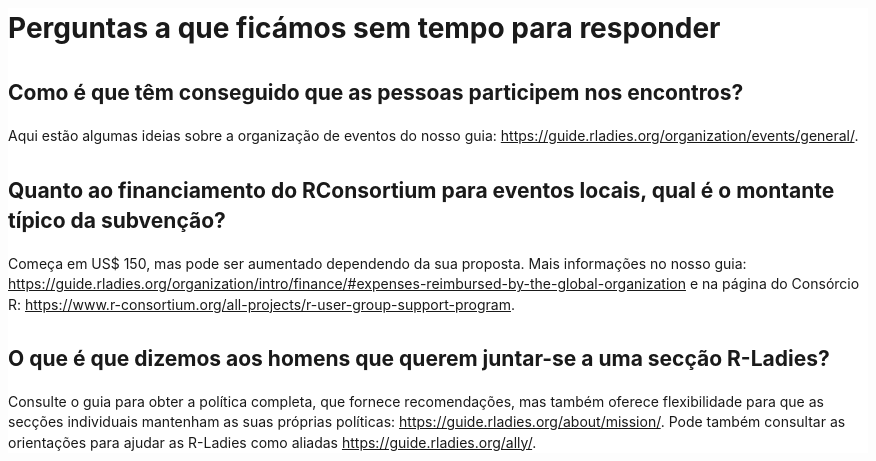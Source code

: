 # Perguntas a que ficámos sem tempo para responder

## Como é que têm conseguido que as pessoas participem nos encontros?

Aqui estão algumas ideias sobre a organização de eventos do nosso guia:
<https://guide.rladies.org/organization/events/general/>.

## Quanto ao financiamento do RConsortium para eventos locais, qual é o montante típico da subvenção?

Começa em US$ 150, mas pode ser aumentado dependendo da sua proposta.
Mais informações no nosso guia:
<https://guide.rladies.org/organization/intro/finance/#expenses-reimbursed-by-the-global-organization> e na página do Consórcio R:
<https://www.r-consortium.org/all-projects/r-user-group-support-program>.

## O que é que dizemos aos homens que querem juntar-se a uma secção R-Ladies?

Consulte o guia para obter a política completa, que fornece recomendações, mas também oferece flexibilidade para que as secções individuais mantenham as suas próprias políticas: <https://guide.rladies.org/about/mission/>.
Pode também consultar as orientações para ajudar as R-Ladies como aliadas <https://guide.rladies.org/ally/>.


